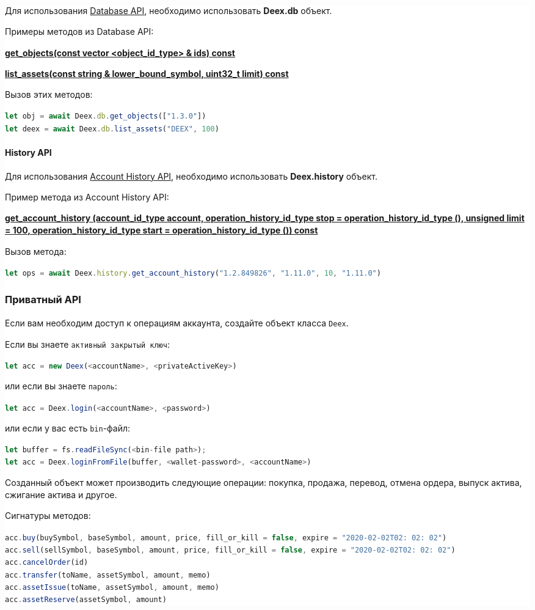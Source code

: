 Для использования [Database API](http://dev.deex.works/en/master/api/blockchain_api/database.html), необходимо использовать __Deex.db__ объект.

Примеры методов из Database API:

[__get_objects(const vector <object_id_type> & ids) const__](http://dev.deex.works/en/master/api/blockchain_api/database.html#_CPPv3NK8graphene3app12database_api11get_objectsERK6vectorI14object_id_typeE)

[__list_assets(const string & lower_bound_symbol, uint32_t limit) const__](http://dev.deex.works/en/master/api/blockchain_api/database.html#_CPPv3NK8graphene3app12database_api11list_assetsERK6string8uint32_t)


Вызов этих методов:
```js
let obj = await Deex.db.get_objects(["1.3.0"])
let deex = await Deex.db.list_assets("DEEX", 100)
```

#### History API

Для использования [Account History API](http://dev.deex.works/en/master/api/blockchain_api/history.html), необходимо использовать __Deex.history__ объект.

Пример метода из Account History API:

[__get_account_history (account_id_type account, operation_history_id_type stop = operation_history_id_type (), unsigned limit = 100, operation_history_id_type start = operation_history_id_type ()) const__](http://dev.deex.works/en/master/api/blockchain_api/history.html#_CPPv3NK8graphene3app11history_api19get_account_historyEKNSt6stringE25operation_history_id_typej25operation_history_id_type)

Вызов метода:
```js
let ops = await Deex.history.get_account_history("1.2.849826", "1.11.0", 10, "1.11.0")
```

### Приватный API

Если вам необходим доступ к операциям аккаунта, создайте объект класса `Deex`. 

Если вы знаете `активный закрытый ключ`:
```js
let acc = new Deex(<accountName>, <privateActiveKey>)
```
или если вы знаете `пароль`:
```js
let acc = Deex.login(<accountName>, <password>)
```
или если у вас есть `bin`-файл:
```js
let buffer = fs.readFileSync(<bin-file path>);
let acc = Deex.loginFromFile(buffer, <wallet-password>, <accountName>)
```

Созданный объект может производить следующие операции: покупка, продажа, перевод, отмена ордера, выпуск актива, сжигание актива и другое.

Сигнатуры методов:
```js
acc.buy(buySymbol, baseSymbol, amount, price, fill_or_kill = false, expire = "2020-02-02T02: 02: 02")
acc.sell(sellSymbol, baseSymbol, amount, price, fill_or_kill = false, expire = "2020-02-02T02: 02: 02")
acc.cancelOrder(id)
acc.transfer(toName, assetSymbol, amount, memo)
acc.assetIssue(toName, assetSymbol, amount, memo)
acc.assetReserve(assetSymbol, amount)
```
